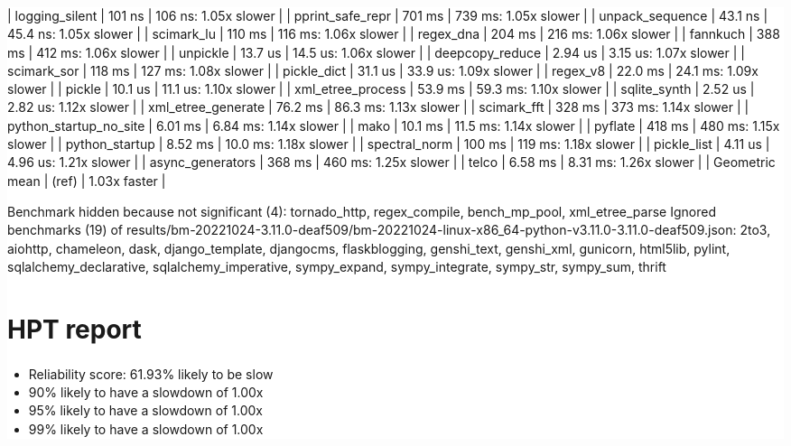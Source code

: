 | logging_silent           | 101 ns                                                 | 106 ns: 1.05x slower                                   |
| pprint_safe_repr         | 701 ms                                                 | 739 ms: 1.05x slower                                   |
| unpack_sequence          | 43.1 ns                                                | 45.4 ns: 1.05x slower                                  |
| scimark_lu               | 110 ms                                                 | 116 ms: 1.06x slower                                   |
| regex_dna                | 204 ms                                                 | 216 ms: 1.06x slower                                   |
| fannkuch                 | 388 ms                                                 | 412 ms: 1.06x slower                                   |
| unpickle                 | 13.7 us                                                | 14.5 us: 1.06x slower                                  |
| deepcopy_reduce          | 2.94 us                                                | 3.15 us: 1.07x slower                                  |
| scimark_sor              | 118 ms                                                 | 127 ms: 1.08x slower                                   |
| pickle_dict              | 31.1 us                                                | 33.9 us: 1.09x slower                                  |
| regex_v8                 | 22.0 ms                                                | 24.1 ms: 1.09x slower                                  |
| pickle                   | 10.1 us                                                | 11.1 us: 1.10x slower                                  |
| xml_etree_process        | 53.9 ms                                                | 59.3 ms: 1.10x slower                                  |
| sqlite_synth             | 2.52 us                                                | 2.82 us: 1.12x slower                                  |
| xml_etree_generate       | 76.2 ms                                                | 86.3 ms: 1.13x slower                                  |
| scimark_fft              | 328 ms                                                 | 373 ms: 1.14x slower                                   |
| python_startup_no_site   | 6.01 ms                                                | 6.84 ms: 1.14x slower                                  |
| mako                     | 10.1 ms                                                | 11.5 ms: 1.14x slower                                  |
| pyflate                  | 418 ms                                                 | 480 ms: 1.15x slower                                   |
| python_startup           | 8.52 ms                                                | 10.0 ms: 1.18x slower                                  |
| spectral_norm            | 100 ms                                                 | 119 ms: 1.18x slower                                   |
| pickle_list              | 4.11 us                                                | 4.96 us: 1.21x slower                                  |
| async_generators         | 368 ms                                                 | 460 ms: 1.25x slower                                   |
| telco                    | 6.58 ms                                                | 8.31 ms: 1.26x slower                                  |
| Geometric mean           | (ref)                                                  | 1.03x faster                                           |

Benchmark hidden because not significant (4): tornado_http, regex_compile, bench_mp_pool, xml_etree_parse
Ignored benchmarks (19) of results/bm-20221024-3.11.0-deaf509/bm-20221024-linux-x86_64-python-v3.11.0-3.11.0-deaf509.json: 2to3, aiohttp, chameleon, dask, django_template, djangocms, flaskblogging, genshi_text, genshi_xml, gunicorn, html5lib, pylint, sqlalchemy_declarative, sqlalchemy_imperative, sympy_expand, sympy_integrate, sympy_str, sympy_sum, thrift


# HPT report

- Reliability score: 61.93% likely to be slow
- 90% likely to have a slowdown of 1.00x
- 95% likely to have a slowdown of 1.00x
- 99% likely to have a slowdown of 1.00x
